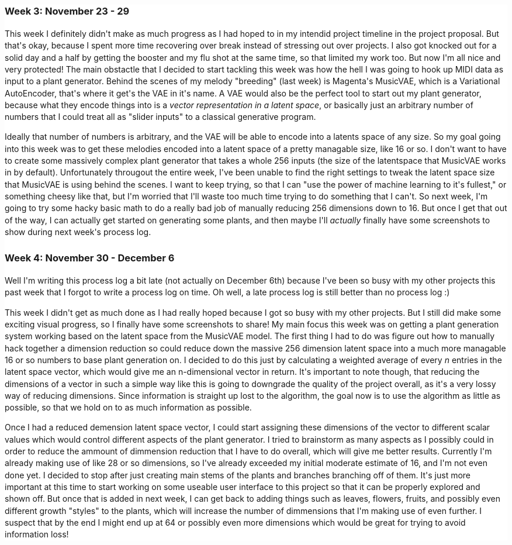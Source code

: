 ### Week 3: November 23 - 29
This week I definitely didn't make as much progress as I had hoped to in my intendid project timeline in the project proposal. But that's okay, because I spent more time recovering over break instead of stressing out over projects. I also got knocked out for a solid day and a half by getting the booster and my flu shot at the same time, so that limited my work too. But now I'm all nice and very protected! The main obstactle that I decided to start tackling this week was how the hell I was going to hook up MIDI data as input to a plant generator. Behind the scenes of my melody "breeding" (last week) is Magenta's MusicVAE, which is a Variational AutoEncoder, that's where it get's the VAE in it's name. A VAE would also be the perfect tool to start out my plant generator, because what they encode things into is a *vector representation in a latent space*, or basically just an arbitrary number of numbers that I could treat all as "slider inputs" to a classical generative program.

Ideally that number of numbers is arbitrary, and the VAE will be able to encode into a latents space of any size. So my goal going into this week was to get these melodies encoded into a latent space of a pretty managable size, like 16 or so. I don't want to have to create some massively complex plant generator that takes a whole 256 inputs (the size of the latentspace that MusicVAE works in by default). Unfortunately througout the entire week, I've been unable to find the right settings to tweak the latent space size that MusicVAE is using behind the scenes. I want to keep trying, so that I can "use the power of machine learning to it's fullest," or something cheesy like that, but I'm worried that I'll waste too much time trying to do something that I can't. So next week, I'm going to try some hacky basic math to do a really bad job of manually reducing 256 dimensions down to 16. But once I get that out of the way, I can actually get started on generating some plants, and then maybe I'll *actually* finally have some screenshots to show during next week's process log.

### Week 4: November 30 - December 6
Well I'm writing this process log a bit late (not actually on December 6th) because I've been so busy with my other projects this past week that I forgot to write a process log on time. Oh well, a late process log is still better than no process log :)

This week I didn't get as much done as I had really hoped because I got so busy with my other projects. But I still did make some exciting visual progress, so I finally have some screenshots to share! My main focus this week was on getting a plant generation system working based on the latent space from the MusicVAE model. The first thing I had to do was figure out how to manually hack together a dimension reduction so could reduce down the massive 256 dimension latent space into a much more managable 16 or so numbers to base plant generation on. I decided to do this just by calculating a weighted average of every *n* entries in the latent space vector, which would give me an n-dimensional vector in return. It's important to note though, that reducing the dimensions of a vector in such a simple way like this is going to downgrade the quality of the project overall, as it's a very lossy way of reducing dimensions. Since information is straight up lost to the algorithm, the goal now is to use the algorithm as little as possible, so that we hold on to as much information as possible.

Once I had a reduced demension latent space vector, I could start assigning these dimensions of the vector to different scalar values which would control different aspects of the plant generator. I tried to brainstorm as many aspects as I possibly could in order to reduce the ammount of dimmension reduction that I have to do overall, which will give me better results. Currently I'm already making use of like 28 or so dimensions, so I've already exceeded my initial moderate estimate of 16, and I'm not even done yet. I decided to stop after just creating main stems of the plants and branches branching off of them. It's just more important at this time to start working on some useable user interface to this project so that it can be properly explored and shown off. But once that is added in next week, I can get back to adding things such as leaves, flowers, fruits, and possibly even different growth "styles" to the plants, which will increase the number of dimmensions that I'm making use of even further. I suspect that by the end I might end up at 64 or possibly even more dimensions which would be great for trying to avoid information loss!
